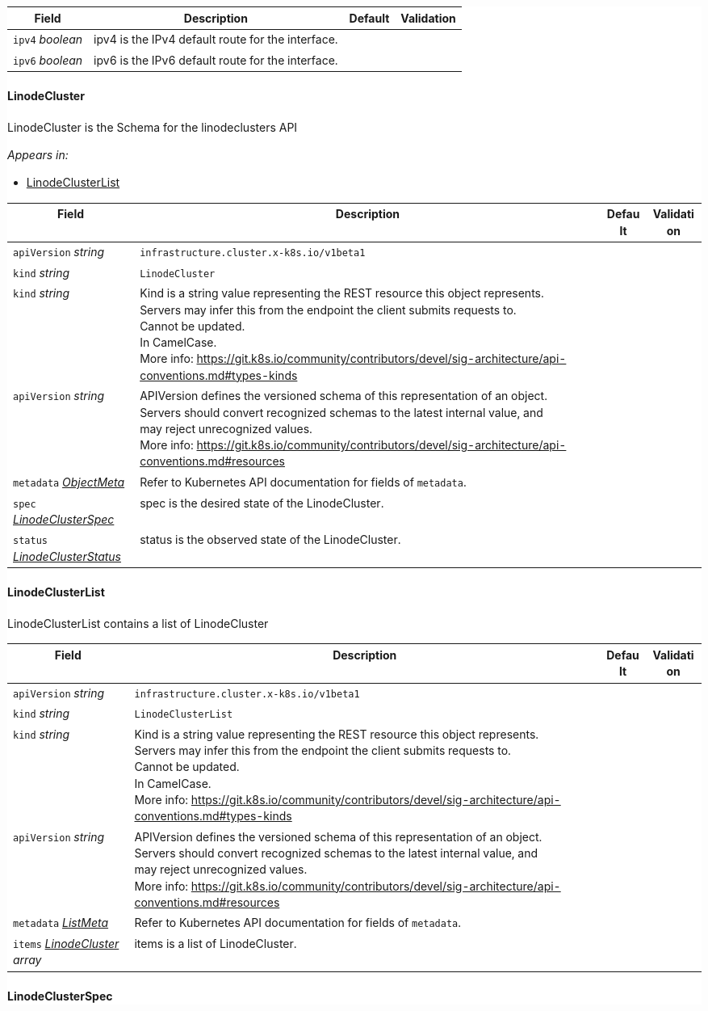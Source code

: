 | Field | Description | Default | Validation |
| --- | --- | --- | --- |
| `ipv4` _boolean_ | ipv4 is the IPv4 default route for the interface. |  |  |
| `ipv6` _boolean_ | ipv6 is the IPv6 default route for the interface. |  |  |


#### LinodeCluster



LinodeCluster is the Schema for the linodeclusters API



_Appears in:_
- [LinodeClusterList](#linodeclusterlist)

| Field | Description | Default | Validation |
| --- | --- | --- | --- |
| `apiVersion` _string_ | `infrastructure.cluster.x-k8s.io/v1beta1` | | |
| `kind` _string_ | `LinodeCluster` | | |
| `kind` _string_ | Kind is a string value representing the REST resource this object represents.<br />Servers may infer this from the endpoint the client submits requests to.<br />Cannot be updated.<br />In CamelCase.<br />More info: https://git.k8s.io/community/contributors/devel/sig-architecture/api-conventions.md#types-kinds |  |  |
| `apiVersion` _string_ | APIVersion defines the versioned schema of this representation of an object.<br />Servers should convert recognized schemas to the latest internal value, and<br />may reject unrecognized values.<br />More info: https://git.k8s.io/community/contributors/devel/sig-architecture/api-conventions.md#resources |  |  |
| `metadata` _[ObjectMeta](https://kubernetes.io/docs/reference/generated/kubernetes-api/v1.32/#objectmeta-v1-meta)_ | Refer to Kubernetes API documentation for fields of `metadata`. |  |  |
| `spec` _[LinodeClusterSpec](#linodeclusterspec)_ | spec is the desired state of the LinodeCluster. |  |  |
| `status` _[LinodeClusterStatus](#linodeclusterstatus)_ | status is the observed state of the LinodeCluster. |  |  |


#### LinodeClusterList



LinodeClusterList contains a list of LinodeCluster





| Field | Description | Default | Validation |
| --- | --- | --- | --- |
| `apiVersion` _string_ | `infrastructure.cluster.x-k8s.io/v1beta1` | | |
| `kind` _string_ | `LinodeClusterList` | | |
| `kind` _string_ | Kind is a string value representing the REST resource this object represents.<br />Servers may infer this from the endpoint the client submits requests to.<br />Cannot be updated.<br />In CamelCase.<br />More info: https://git.k8s.io/community/contributors/devel/sig-architecture/api-conventions.md#types-kinds |  |  |
| `apiVersion` _string_ | APIVersion defines the versioned schema of this representation of an object.<br />Servers should convert recognized schemas to the latest internal value, and<br />may reject unrecognized values.<br />More info: https://git.k8s.io/community/contributors/devel/sig-architecture/api-conventions.md#resources |  |  |
| `metadata` _[ListMeta](https://kubernetes.io/docs/reference/generated/kubernetes-api/v1.32/#listmeta-v1-meta)_ | Refer to Kubernetes API documentation for fields of `metadata`. |  |  |
| `items` _[LinodeCluster](#linodecluster) array_ | items is a list of LinodeCluster. |  |  |


#### LinodeClusterSpec
